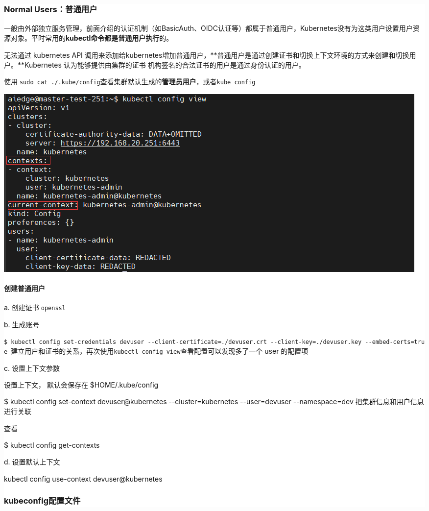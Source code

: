 ### Normal Users：普通用户

一般由外部独立服务管理，前面介绍的认证机制（如BasicAuth、OIDC认证等）都属于普通用户，Kubernetes没有为这类用户设置用户资源对象。平时常用的**kubectl命令都是普通用户执行**的。



无法通过 kubernetes API 调用来添加给kubernetes增加普通用户，**普通用户是通过创建证书和切换上下文环境的方式来创建和切换用户。**Kubernetes 认为能够提供由集群的证书 机构签名的合法证书的用户是通过身份认证的用户。

使用 `sudo cat ./.kube/config`查看集群默认生成的**管理员用户**，或者`kube config`

![image-20240513101536213](img\image-20240513101536213.png)

#### 创建普通用户

a. 创建证书   `openssl `

b. 生成账号

`$ kubectl config set-credentials devuser --client-certificate=./devuser.crt --client-key=./devuser.key --embed-certs=true `建立用户和证书的关系，再次使用`kubectl config view`查看配置可以发现多了一个 user 的配置项

c. 设置上下文参数

设置上下文， 默认会保存在 $HOME/.kube/config 

$ kubectl config set-context devuser@kubernetes --cluster=kubernetes --user=devuser --namespace=dev  把集群信息和用户信息进行关联

查看 

$ kubectl config get-contexts

d. 设置默认上下文

 kubectl config use-context devuser@kubernetes

### kubeconfig配置文件

